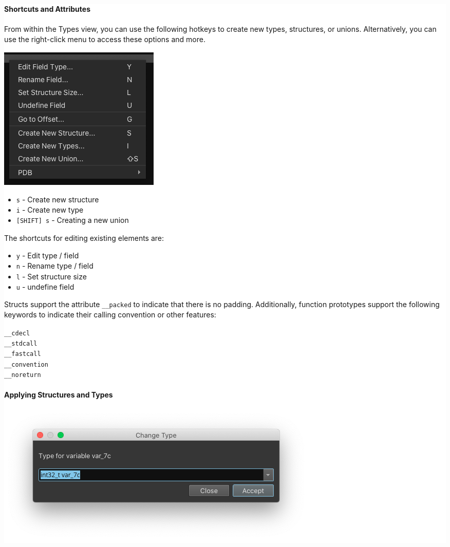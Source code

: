 #### Shortcuts and Attributes

From within the Types view, you can use the following hotkeys to create new types, structures, or unions. Alternatively, you can use the right-click menu to access these options and more.

![Types Right Click Menu >](../img/types-right-click-menu.png "Types Right Click Menu")

* `s` - Create new structure
* `i` - Create new type
* `[SHIFT] s` - Creating a new union

The shortcuts for editing existing elements are:

* `y` - Edit type / field 
* `n` - Rename type / field
* `l` - Set structure size
* `u` - undefine field

Structs support the attribute `__packed` to indicate that there is no padding. Additionally, function prototypes support the following keywords to indicate their calling convention or other features:

```
__cdecl
__stdcall
__fastcall
__convention
__noreturn
```


#### Applying Structures and Types

![Changing a type](../img/change-type.png "Changing a type")
